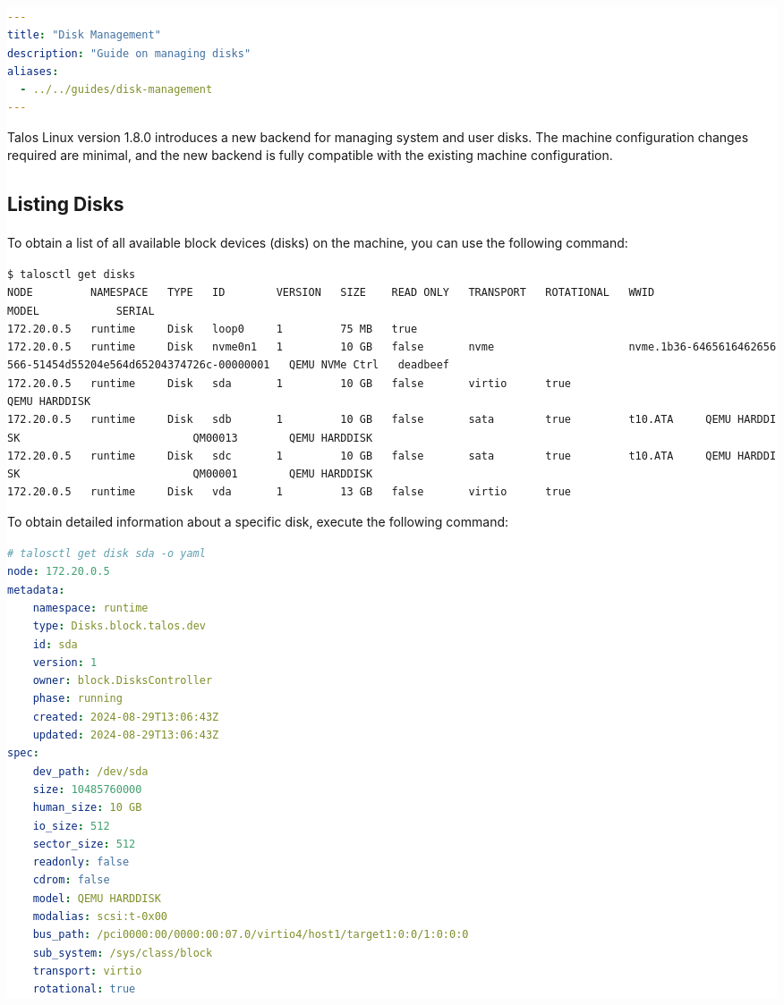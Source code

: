 ```yaml
---
title: "Disk Management"
description: "Guide on managing disks"
aliases:
  - ../../guides/disk-management
---
```


Talos Linux version 1.8.0 introduces a new backend for managing system and user disks.
The machine configuration changes required are minimal, and the new backend is fully compatible with the existing machine configuration.

## Listing Disks

To obtain a list of all available block devices (disks) on the machine, you can use the following command:

```bash
$ talosctl get disks
NODE         NAMESPACE   TYPE   ID        VERSION   SIZE    READ ONLY   TRANSPORT   ROTATIONAL   WWID                                                               MODEL            SERIAL
172.20.0.5   runtime     Disk   loop0     1         75 MB   true
172.20.0.5   runtime     Disk   nvme0n1   1         10 GB   false       nvme                     nvme.1b36-6465616462656566-51454d55204e564d65204374726c-00000001   QEMU NVMe Ctrl   deadbeef
172.20.0.5   runtime     Disk   sda       1         10 GB   false       virtio      true                                                                            QEMU HARDDISK
172.20.0.5   runtime     Disk   sdb       1         10 GB   false       sata        true         t10.ATA     QEMU HARDDISK                           QM00013        QEMU HARDDISK
172.20.0.5   runtime     Disk   sdc       1         10 GB   false       sata        true         t10.ATA     QEMU HARDDISK                           QM00001        QEMU HARDDISK
172.20.0.5   runtime     Disk   vda       1         13 GB   false       virtio      true
```

To obtain detailed information about a specific disk, execute the following command:

```yaml
# talosctl get disk sda -o yaml
node: 172.20.0.5
metadata:
    namespace: runtime
    type: Disks.block.talos.dev
    id: sda
    version: 1
    owner: block.DisksController
    phase: running
    created: 2024-08-29T13:06:43Z
    updated: 2024-08-29T13:06:43Z
spec:
    dev_path: /dev/sda
    size: 10485760000
    human_size: 10 GB
    io_size: 512
    sector_size: 512
    readonly: false
    cdrom: false
    model: QEMU HARDDISK
    modalias: scsi:t-0x00
    bus_path: /pci0000:00/0000:00:07.0/virtio4/host1/target1:0:0/1:0:0:0
    sub_system: /sys/class/block
    transport: virtio
    rotational: true
```
